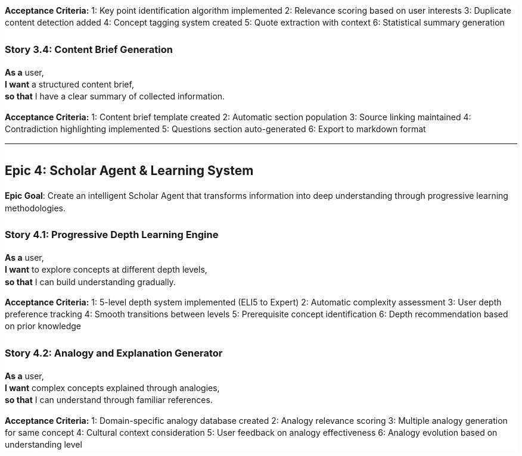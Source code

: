 **Acceptance Criteria:**
1: Key point identification algorithm implemented
2: Relevance scoring based on user interests
3: Duplicate content detection added
4: Concept tagging system created
5: Quote extraction with context
6: Statistical summary generation

### **Story 3.4: Content Brief Generation**
**As a** user,  
**I want** a structured content brief,  
**so that** I have a clear summary of collected information.

**Acceptance Criteria:**
1: Content brief template created
2: Automatic section population
3: Source linking maintained
4: Contradiction highlighting implemented
5: Questions section auto-generated
6: Export to markdown format

---

## **Epic 4: Scholar Agent & Learning System**

**Epic Goal**: Create an intelligent Scholar Agent that transforms information into deep understanding through progressive learning methodologies.

### **Story 4.1: Progressive Depth Learning Engine**
**As a** user,  
**I want** to explore concepts at different depth levels,  
**so that** I can build understanding gradually.

**Acceptance Criteria:**
1: 5-level depth system implemented (ELI5 to Expert)
2: Automatic complexity assessment
3: User depth preference tracking
4: Smooth transitions between levels
5: Prerequisite concept identification
6: Depth recommendation based on prior knowledge

### **Story 4.2: Analogy and Explanation Generator**
**As a** user,  
**I want** complex concepts explained through analogies,  
**so that** I can understand through familiar references.

**Acceptance Criteria:**
1: Domain-specific analogy database created
2: Analogy relevance scoring
3: Multiple analogy generation for same concept
4: Cultural context consideration
5: User feedback on analogy effectiveness
6: Analogy evolution based on understanding level
